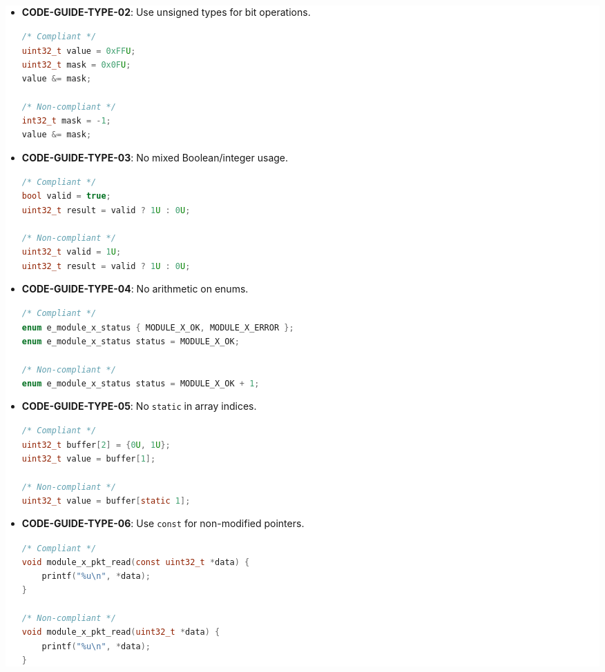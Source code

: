 - **CODE-GUIDE-TYPE-02**: Use unsigned types for bit operations.
  ```c
  /* Compliant */
  uint32_t value = 0xFFU;
  uint32_t mask = 0x0FU;
  value &= mask;
  
  /* Non-compliant */
  int32_t mask = -1;
  value &= mask;
  ```

- **CODE-GUIDE-TYPE-03**: No mixed Boolean/integer usage.
  ```c
  /* Compliant */
  bool valid = true;
  uint32_t result = valid ? 1U : 0U;
  
  /* Non-compliant */
  uint32_t valid = 1U;
  uint32_t result = valid ? 1U : 0U;
  ```

- **CODE-GUIDE-TYPE-04**: No arithmetic on enums.
  ```c
  /* Compliant */
  enum e_module_x_status { MODULE_X_OK, MODULE_X_ERROR };
  enum e_module_x_status status = MODULE_X_OK;
  
  /* Non-compliant */
  enum e_module_x_status status = MODULE_X_OK + 1;
  ```

- **CODE-GUIDE-TYPE-05**: No `static` in array indices.
  ```c
  /* Compliant */
  uint32_t buffer[2] = {0U, 1U};
  uint32_t value = buffer[1];
  
  /* Non-compliant */
  uint32_t value = buffer[static 1];
  ```

- **CODE-GUIDE-TYPE-06**: Use `const` for non-modified pointers.
  ```c
  /* Compliant */
  void module_x_pkt_read(const uint32_t *data) {
      printf("%u\n", *data);
  }
  
  /* Non-compliant */
  void module_x_pkt_read(uint32_t *data) {
      printf("%u\n", *data);
  }
  ```

